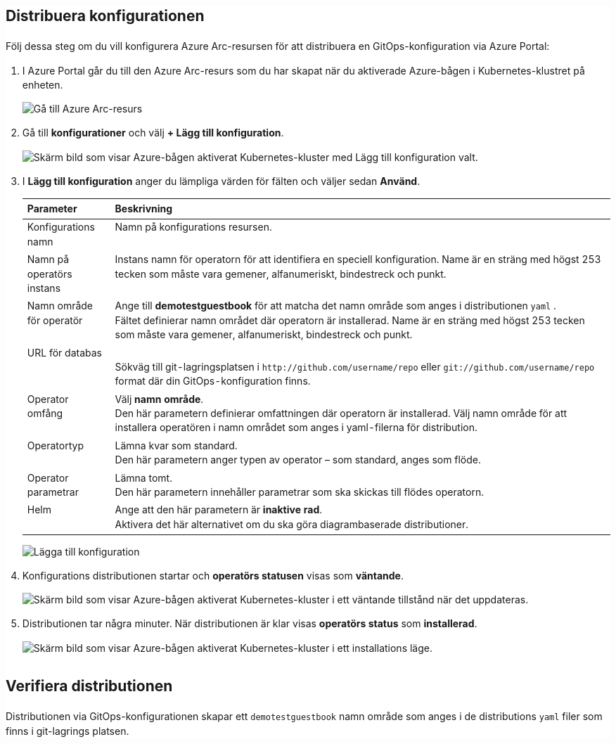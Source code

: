 


## <a name="deploy-configuration"></a>Distribuera konfigurationen

Följ dessa steg om du vill konfigurera Azure Arc-resursen för att distribuera en GitOps-konfiguration via Azure Portal: 

1. I Azure Portal går du till den Azure Arc-resurs som du har skapat när du aktiverade Azure-bågen i Kubernetes-klustret på enheten. 

    ![Gå till Azure Arc-resurs](media/azure-stack-edge-gpu-connect-powershell-interface/verify-azure-arc-enabled-1.png)

1. Gå till **konfigurationer** och välj **+ Lägg till konfiguration**.

    ![Skärm bild som visar Azure-bågen aktiverat Kubernetes-kluster med Lägg till konfiguration valt.](media/azure-stack-edge-gpu-connect-powershell-interface/select-configurations-1.png)

1. I **Lägg till konfiguration** anger du lämpliga värden för fälten och väljer sedan **Använd**.

    |Parameter  |Beskrivning |
    |---------|---------|
    |Konfigurations namn     | Namn på konfigurations resursen.        |
    |Namn på operatörs instans     |Instans namn för operatorn för att identifiera en speciell konfiguration. Name är en sträng med högst 253 tecken som måste vara gemener, alfanumeriskt, bindestreck och punkt.         |
    |Namn område för operatör     | Ange till **demotestguestbook** för att matcha det namn område som anges i distributionen `yaml` . <br> Fältet definierar namn området där operatorn är installerad. Name är en sträng med högst 253 tecken som måste vara gemener, alfanumeriskt, bindestreck och punkt.         |
    |URL för databas     |<br>Sökväg till git-lagringsplatsen i `http://github.com/username/repo` eller `git://github.com/username/repo` format där din GitOps-konfiguration finns.         |
    |Operator omfång     | Välj **namn område**. <br>Den här parametern definierar omfattningen där operatorn är installerad. Välj namn område för att installera operatören i namn området som anges i yaml-filerna för distribution.       |
    |Operatortyp     | Lämna kvar som standard. <br>Den här parametern anger typen av operator – som standard, anges som flöde.        |
    |Operator parametrar     | Lämna tomt. <br>Den här parametern innehåller parametrar som ska skickas till flödes operatorn.        |
    |Helm     | Ange att den här parametern är **inaktive rad**. <br>Aktivera det här alternativet om du ska göra diagrambaserade distributioner.        |


    ![Lägga till konfiguration](media/azure-stack-edge-gpu-connect-powershell-interface/add-configuration-1.png)


1. Konfigurations distributionen startar och **operatörs statusen** visas som **väntande**. 

    ![Skärm bild som visar Azure-bågen aktiverat Kubernetes-kluster i ett väntande tillstånd när det uppdateras.](media/azure-stack-edge-gpu-connect-powershell-interface/view-configurations-1.png)

1. Distributionen tar några minuter. När distributionen är klar visas **operatörs status** som **installerad**.

    ![Skärm bild som visar Azure-bågen aktiverat Kubernetes-kluster i ett installations läge.](media/azure-stack-edge-gpu-connect-powershell-interface/view-configurations-2.png)

## <a name="verify-deployment"></a>Verifiera distributionen

Distributionen via GitOps-konfigurationen skapar ett `demotestguestbook` namn område som anges i de distributions `yaml` filer som finns i git-lagrings platsen.
